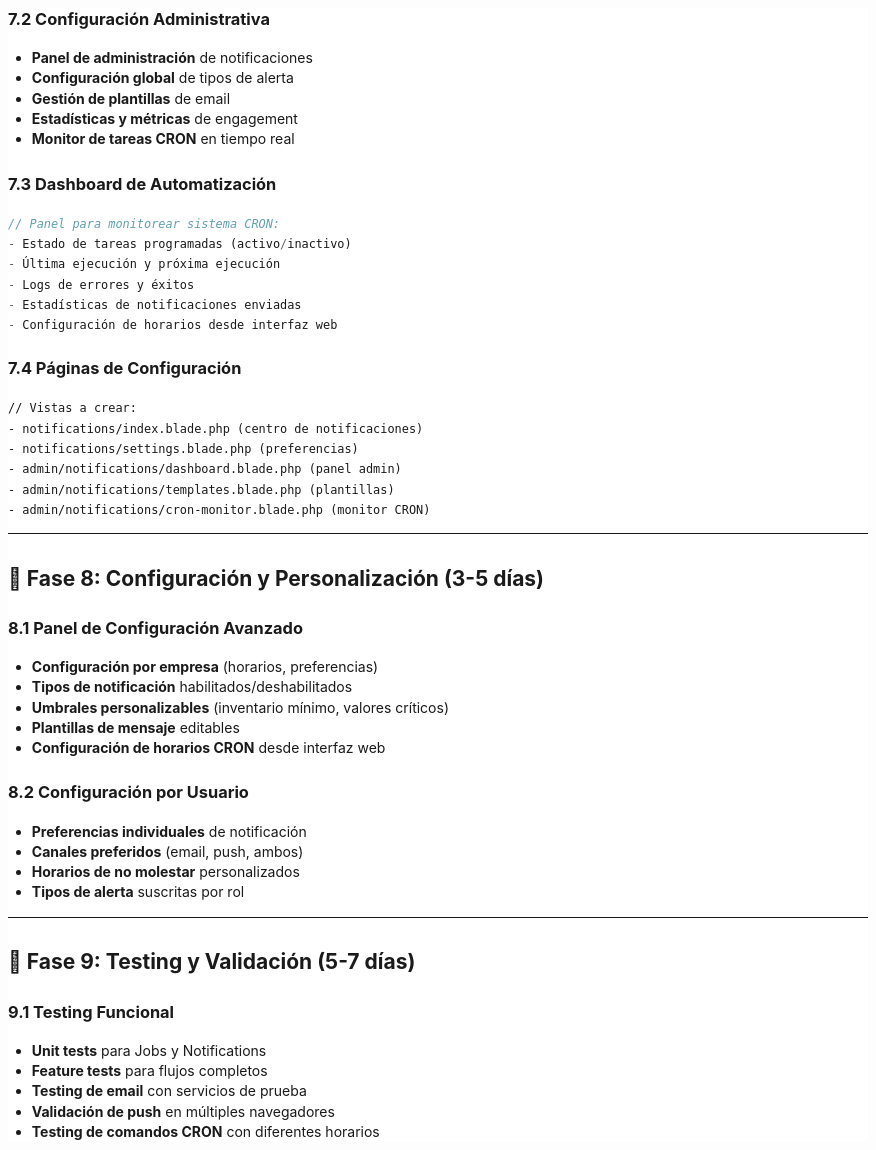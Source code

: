 ### 7.2 Configuración Administrativa
- **Panel de administración** de notificaciones
- **Configuración global** de tipos de alerta
- **Gestión de plantillas** de email
- **Estadísticas y métricas** de engagement
- **Monitor de tareas CRON** en tiempo real

### 7.3 Dashboard de Automatización
```php
// Panel para monitorear sistema CRON:
- Estado de tareas programadas (activo/inactivo)
- Última ejecución y próxima ejecución
- Logs de errores y éxitos
- Estadísticas de notificaciones enviadas
- Configuración de horarios desde interfaz web
```

### 7.4 Páginas de Configuración  
```blade
// Vistas a crear:
- notifications/index.blade.php (centro de notificaciones)
- notifications/settings.blade.php (preferencias)
- admin/notifications/dashboard.blade.php (panel admin)
- admin/notifications/templates.blade.php (plantillas)
- admin/notifications/cron-monitor.blade.php (monitor CRON)
```

---

## 🔧 Fase 8: Configuración y Personalización (3-5 días)

### 8.1 Panel de Configuración Avanzado
- **Configuración por empresa** (horarios, preferencias)
- **Tipos de notificación** habilitados/deshabilitados
- **Umbrales personalizables** (inventario mínimo, valores críticos)
- **Plantillas de mensaje** editables
- **Configuración de horarios CRON** desde interfaz web

### 8.2 Configuración por Usuario
- **Preferencias individuales** de notificación
- **Canales preferidos** (email, push, ambos)
- **Horarios de no molestar** personalizados
- **Tipos de alerta** suscritas por rol

---

## 🧪 Fase 9: Testing y Validación (5-7 días)

### 9.1 Testing Funcional
- **Unit tests** para Jobs y Notifications
- **Feature tests** para flujos completos
- **Testing de email** con servicios de prueba
- **Validación de push** en múltiples navegadores
- **Testing de comandos CRON** con diferentes horarios
